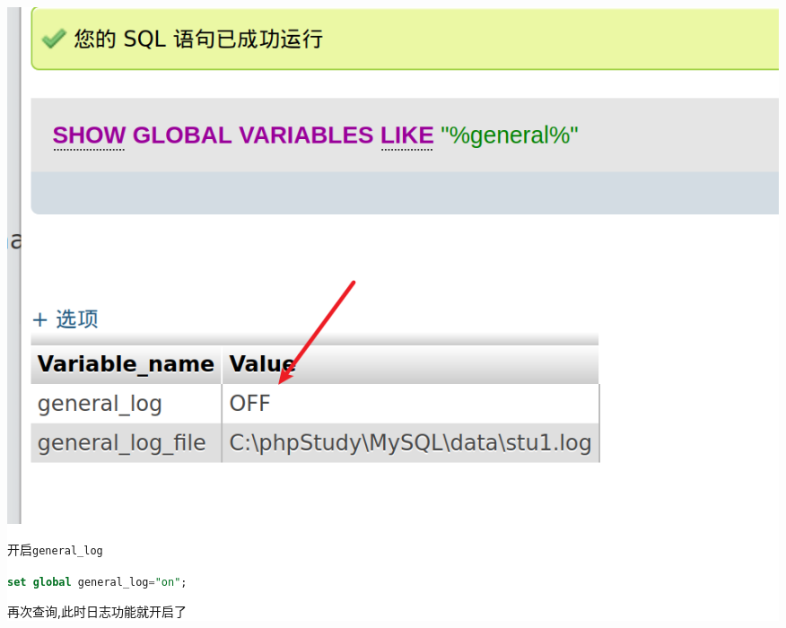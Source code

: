 ![image-20231116221541129](./ATT&CK%E5%AE%9E%E6%88%98%E7%B3%BB%E5%88%97%E2%80%94%E2%80%94%E7%BA%A2%E9%98%9F%E5%AE%9E%E6%88%98%EF%BC%88%E4%B8%80%EF%BC%89.assets/image-20231116221541129.png)

开启`general_log`

```sql
set global general_log="on";
```

再次查询,此时日志功能就开启了
